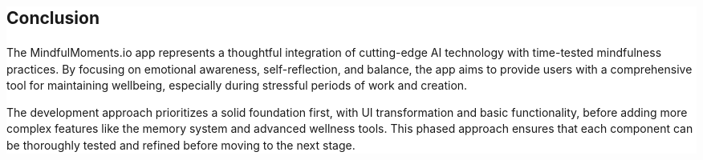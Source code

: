## Conclusion

The MindfulMoments.io app represents a thoughtful integration of cutting-edge AI technology with time-tested mindfulness practices. By focusing on emotional awareness, self-reflection, and balance, the app aims to provide users with a comprehensive tool for maintaining wellbeing, especially during stressful periods of work and creation.

The development approach prioritizes a solid foundation first, with UI transformation and basic functionality, before adding more complex features like the memory system and advanced wellness tools. This phased approach ensures that each component can be thoroughly tested and refined before moving to the next stage.